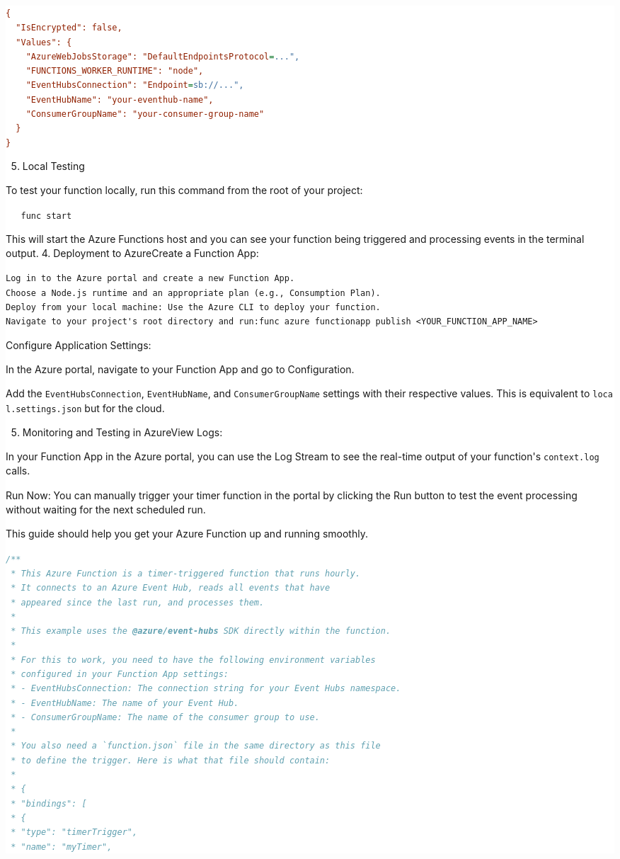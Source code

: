 ```ini
{
  "IsEncrypted": false,
  "Values": {
    "AzureWebJobsStorage": "DefaultEndpointsProtocol=...",
    "FUNCTIONS_WORKER_RUNTIME": "node",
    "EventHubsConnection": "Endpoint=sb://...",
    "EventHubName": "your-eventhub-name",
    "ConsumerGroupName": "your-consumer-group-name"
  }
}
```
5. Local Testing

 To test your function locally, run this command from the root of your project:
```  
   func start
```
This will start the Azure Functions host and you can see your function being triggered and processing events in the terminal output.
4. Deployment to AzureCreate a Function App: 
```
Log in to the Azure portal and create a new Function App. 
Choose a Node.js runtime and an appropriate plan (e.g., Consumption Plan).
Deploy from your local machine: Use the Azure CLI to deploy your function. 
Navigate to your project's root directory and run:func azure functionapp publish <YOUR_FUNCTION_APP_NAME>
```

Configure Application Settings:

In the Azure portal, navigate to your Function App and go to Configuration. 

Add the `EventHubsConnection`, `EventHubName`, and `ConsumerGroupName` settings with their respective values.
This is equivalent to ```local.settings.json``` but for the cloud.

5. Monitoring and Testing in AzureView Logs:

In your Function App in the Azure portal, you can use the Log Stream to see the real-time output of your function's ```context.log``` calls.

Run Now: You can manually trigger your timer function in the portal by clicking the Run button to test the event processing without waiting for the next scheduled run.

This guide should help you get your Azure Function up and running smoothly.  

```js
/**
 * This Azure Function is a timer-triggered function that runs hourly.
 * It connects to an Azure Event Hub, reads all events that have
 * appeared since the last run, and processes them.
 *
 * This example uses the @azure/event-hubs SDK directly within the function.
 *
 * For this to work, you need to have the following environment variables
 * configured in your Function App settings:
 * - EventHubsConnection: The connection string for your Event Hubs namespace.
 * - EventHubName: The name of your Event Hub.
 * - ConsumerGroupName: The name of the consumer group to use.
 *
 * You also need a `function.json` file in the same directory as this file
 * to define the trigger. Here is what that file should contain:
 *
 * {
 * "bindings": [
 * {
 * "type": "timerTrigger",
 * "name": "myTimer",
```
